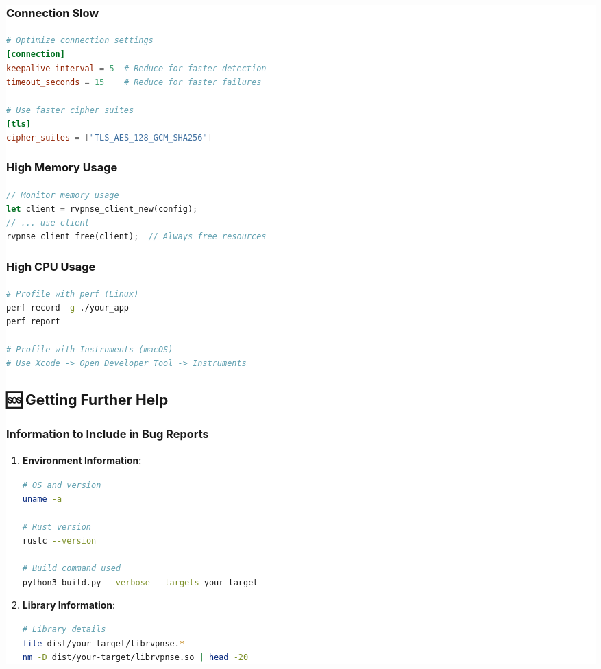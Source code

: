 ### Connection Slow

```toml
# Optimize connection settings
[connection]
keepalive_interval = 5  # Reduce for faster detection
timeout_seconds = 15    # Reduce for faster failures

# Use faster cipher suites
[tls]
cipher_suites = ["TLS_AES_128_GCM_SHA256"]
```

### High Memory Usage

```rust
// Monitor memory usage
let client = rvpnse_client_new(config);
// ... use client
rvpnse_client_free(client);  // Always free resources
```

### High CPU Usage

```bash
# Profile with perf (Linux)
perf record -g ./your_app
perf report

# Profile with Instruments (macOS)
# Use Xcode -> Open Developer Tool -> Instruments
```

## 🆘 Getting Further Help

### Information to Include in Bug Reports

1. **Environment Information**:
   ```bash
   # OS and version
   uname -a
   
   # Rust version
   rustc --version
   
   # Build command used
   python3 build.py --verbose --targets your-target
   ```

2. **Library Information**:
   ```bash
   # Library details
   file dist/your-target/librvpnse.*
   nm -D dist/your-target/librvpnse.so | head -20
   ```
